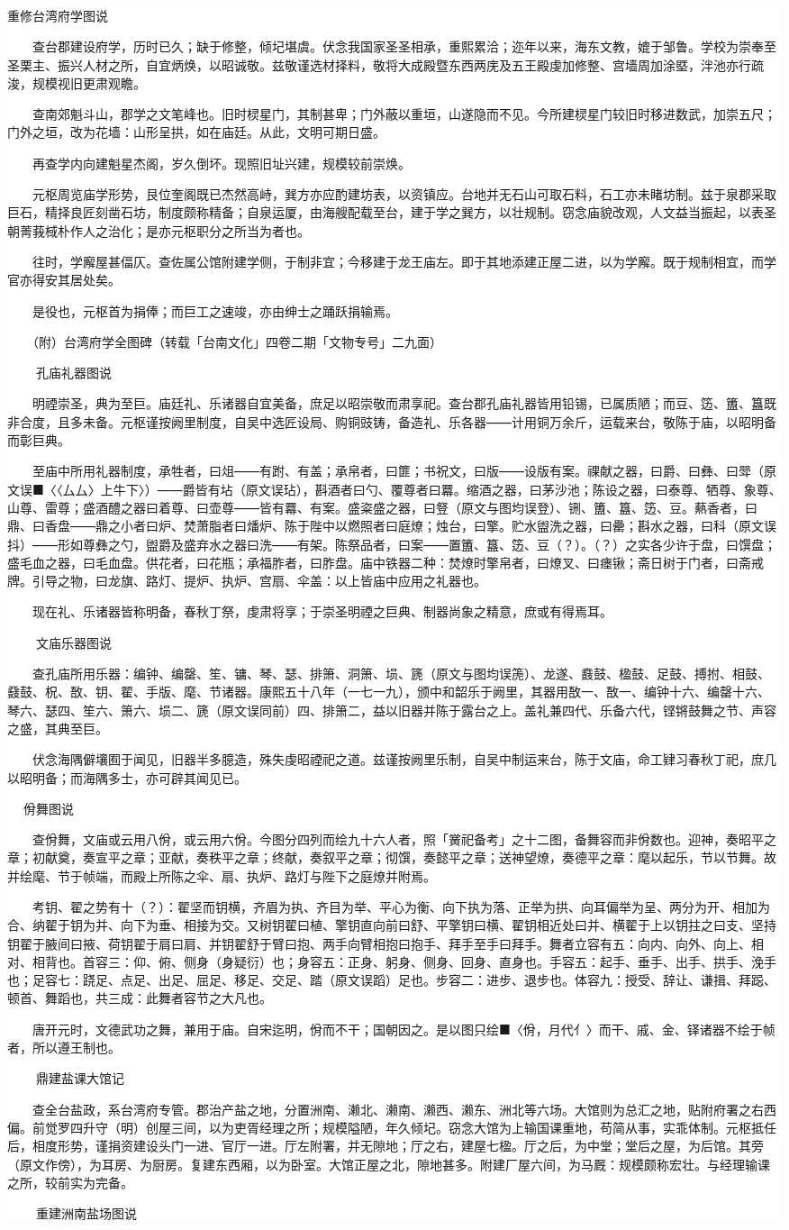 重修台湾府学图说

　　查台郡建设府学，历时已久；缺于修整，倾圮堪虞。伏念我国家圣圣相承，重熙累洽；迩年以来，海东文教，媲于邹鲁。学校为崇奉至圣栗主、振兴人材之所，自宜炳焕，以昭诚敬。兹敬谨选材择料，敬将大成殿暨东西两庑及五王殿虔加修整、宫墙周加涂塈，泮池亦行疏浚，规模视旧更肃观瞻。

　　查南郊魁斗山，郡学之文笔峰也。旧时棂星门，其制甚卑；门外蔽以重垣，山遂隐而不见。今所建棂星门较旧时移进数武，加崇五尺；门外之垣，改为花墙：山形呈拱，如在庙廷。从此，文明可期日盛。

　　再查学内向建魁星杰阁，岁久倒坏。现照旧址兴建，规模较前崇焕。

　　元枢周览庙学形势，艮位奎阁既已杰然高峙，巽方亦应酌建坊表，以资镇应。台地并无石山可取石料，石工亦未睹坊制。兹于泉郡采取巨石，精择良匠刻凿石坊，制度颇称精备；自泉运厦，由海艘配载至台，建于学之巽方，以壮规制。窃念庙貌改观，人文益当振起，以表圣朝菁莪棫朴作人之治化；是亦元枢职分之所当为者也。

　　往时，学廨屋甚偪仄。查佐属公馆附建学侧，于制非宜；今移建于龙王庙左。即于其地添建正屋二进，以为学廨。既于规制相宜，而学官亦得安其居处矣。

　　是役也，元枢首为捐俸；而巨工之速竣，亦由绅士之踊跃捐输焉。

　　（附）台湾府学全图碑（转载「台南文化」四卷二期「文物专号」二九面）

　　 
孔庙礼器图说

　　明禋崇圣，典为至巨。庙廷礼、乐诸器自宜美备，庶足以昭崇敬而肃享祀。查台郡孔庙礼器皆用铅锡，已属质陋；而豆、笾、簠、簋既非合度，且多未备。元枢谨按阙里制度，自吴中选匠设局、购铜豉铸，备造礼、乐各器——计用铜万余斤，运载来台，敬陈于庙，以昭明备而彰巨典。

　　至庙中所用礼器制度，承牲者，曰俎——有跗、有盖；承帛者，曰篚；书祝文，曰版——设版有案。祼献之器，曰爵、曰彝、曰斝（原文误■〈〈厶厶〉上牛下〉）——爵皆有坫（原文误玷），斟酒者曰勺、覆尊者曰羃。缩酒之器，曰茅沙池；陈设之器，曰泰尊、牺尊、象尊、山尊、雷尊；盛酒醴之器曰着尊、曰壶尊——皆有羃、有案。盛粢盛之器，曰豋（原文与图均误登）、铏、簠、簋、笾、豆。爇香者，曰鼎、曰香盘——鼎之小者曰炉、焚萧脂者曰燔炉、陈于陛中以燃照者曰庭燎；烛台，曰擎。贮水盥洗之器，曰罍；斟水之器，曰科（原文误抖）——形如尊彝之勺，盥爵及盛弃水之器曰洗——有架。陈祭品者，曰案——置簠、簋、笾、豆（？）。（？）之实各少许于盘，曰馔盘；盛毛血之器，曰毛血盘。供花者，曰花瓶；承福胙者，曰胙盘。庙中铁器二种：焚燎时擎帛者，曰燎叉、曰瘗锹；斋日树于门者，曰斋戒牌。引导之物，曰龙旗、路灯、提炉、执炉、宫扇、伞盖：以上皆庙中应用之礼器也。

　　现在礼、乐诸器皆称明备，春秋丁祭，虔肃将享；于崇圣明禋之巨典、制器尚象之精意，庶或有得焉耳。

　　 
文庙乐器图说

　　查孔庙所用乐器：编钟、编罄、笙、镛、琴、瑟、排箫、洞箫、埙、篪（原文与图均误箎）、龙遂、鼖鼓、楹鼓、足鼓、搏拊、相鼓、鼗鼓、柷、敔、钥、翟、手版、麾、节诸器。康熙五十八年（一七一九），颁中和韶乐于阙里，其器用敔一、敔一、编钟十六、编罄十六、琴六、瑟四、笙六、箫六、埙二、篪（原文误同前）四、排箫二，益以旧器并陈于露台之上。盖礼兼四代、乐备六代，铿锵鼓舞之节、声容之盛，其典至巨。

　　伏念海隅僻壤囿于闻见，旧器半多臆造，殊失虔昭禋祀之道。兹谨按阙里乐制，自吴中制运来台，陈于文庙，命工肄习春秋丁祀，庶几以昭明备；而海隅多士，亦可辟其闻见已。

　 
佾舞图说

　　查佾舞，文庙或云用八佾，或云用六佾。今图分四列而绘九十六人者，照「黉祀备考」之十二图，备舞容而非佾数也。迎神，奏昭平之章；初献奠，奏宣平之章；亚献，奏秩平之章；终献，奏叙平之章；彻馔，奏懿平之章；送神望燎，奏德平之章：麾以起乐，节以节舞。故并绘麾、节于帧端，而殿上所陈之伞、扇、执炉、路灯与陛下之庭燎并附焉。

　　考钥、翟之势有十（？）：翟坚而钥横，齐眉为执、齐目为举、平心为衡、向下执为落、正举为拱、向耳偏举为呈、两分为开、相加为合、纳翟于钥为并、向下为垂、相接为交。又树钥翟曰植、擎钥直向前曰舒、平擎钥曰横、翟钥相近处曰并、横翟于上以钥拄之曰支、坚持钥翟于腋间曰掖、荷钥翟于肩曰肩、并钥翟舒于臂曰抱、两手向臂相抱曰抱手、拜手至手曰拜手。舞者立容有五：向内、向外、向上、相对、相背也。首容三：仰、俯、侧身（身疑衍）也；身容五：正身、躬身、侧身、回身、直身也。手容五：起手、垂手、出手、拱手、浼手也；足容七：跷足、点足、出足、屈足、移足、交足、踏（原文误蹈）足也。步容二：进步、退步也。体容九：授受、辞让、谦揖、拜跽、顿首、舞蹈也，共三成：此舞者容节之大凡也。

　　唐开元时，文德武功之舞，兼用于庙。自宋迄明，佾而不干；国朝因之。是以图只绘■〈佾，月代亻〉而干、戚、金、铎诸器不绘于帧者，所以遵王制也。

　　 
鼎建盐课大馆记

　　查全台盐政，系台湾府专管。郡治产盐之地，分置洲南、濑北、濑南、濑西、濑东、洲北等六场。大馆则为总汇之地，贴附府署之右西偏。前觉罗四升守（明）创屋三间，以为吏胥经理之所；规模隘陋，年久倾圮。窃念大馆为上输国课重地，苟简从事，实乖体制。元枢抵任后，相度形势，谨捐资建设头门一进、官厅一进。厅左附署，并无隙地；厅之右，建屋七楹。厅之后，为中堂；堂后之屋，为后馆。其旁（原文作傍），为耳房、为厨房。复建东西厢，以为卧室。大馆正屋之北，隙地甚多。附建厂屋六间，为马厩：规模颇称宏壮。与经理输课之所，较前实为完备。

　　 
重建洲南盐场图说
